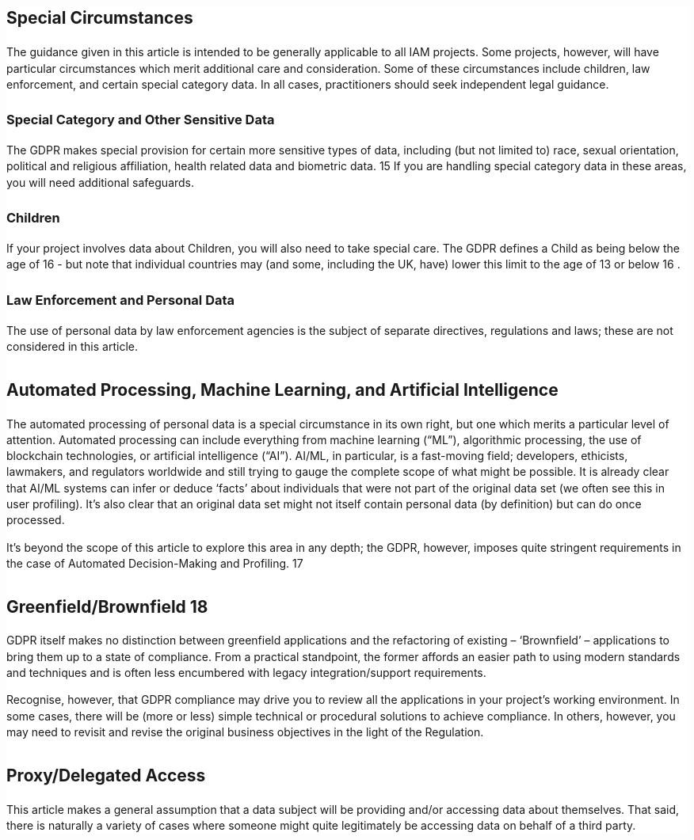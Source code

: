 ## Special Circumstances
The guidance given in this article is intended to be generally applicable to all IAM projects. Some projects, however, will have particular circumstances which merit additional care and consideration. Some of these circumstances include children, law enforcement, and certain special category data. In all cases, practitioners should seek independent legal guidance.

### Special Category and Other Sensitive Data
The GDPR makes special provision for certain more sensitive types of data, including (but not limited to) race, sexual orientation, political and religious affiliation, health related data and biometric data. 15 If you are handling special category data in these areas, you will need additional safeguards.

### Children
If your project involves data about Children, you will also need to take special care. The GDPR defines a Child as being below the age of 16 - but note that individual countries may (and some, including the UK, have) lower this limit to the age of 13 or below 16 .

### Law Enforcement and Personal Data
The use of personal data by law enforcement agencies is the subject of separate directives, regulations and laws; these are not considered in this article.

## Automated Processing, Machine Learning, and Artificial Intelligence
The automated processing of personal data is a special circumstance in its own right, but one which merits a particular level of attention. Automated processing can include everything from machine learning (“ML”), algorithmic processing, the use of blockchain technologies, or artificial intelligence (“AI”). AI/ML, in particular, is a fast-moving field; developers, ethicists, lawmakers, and regulators worldwide and still trying to gauge the complete scope of what might be possible. It is already clear that AI/ML systems can infer or deduce ‘facts’ about individuals that were not part of the original data set (we often see this in user profiling). It’s also clear that an original data set might not itself contain personal data (by definition) but can do once processed.

It’s beyond the scope of this article to explore this area in any depth; the GDPR, however, imposes quite stringent requirements in the case of Automated Decision-Making and Profiling. 17

## Greenfield/Brownfield 18
GDPR itself makes no distinction between greenfield applications and the refactoring of existing – ‘Brownfield’ – applications to bring them up to a state of compliance. From a practical standpoint, the former affords an easier path to using modern standards and techniques and is often less encumbered with legacy integration/support requirements.

Recognise, however, that GDPR compliance may drive you to review all the applications in your project’s working environment. In some cases, there will be (more or less) simple technical or procedural solutions to achieve compliance. In others, however, you may need to revisit and revise the original business objectives in the light of the Regulation.

## Proxy/Delegated Access
This article makes a general assumption that a data subject will be providing and/or accessing data about themselves. That said, there is naturally a variety of cases where someone might quite legitimately be accessing data on behalf of a third party.
